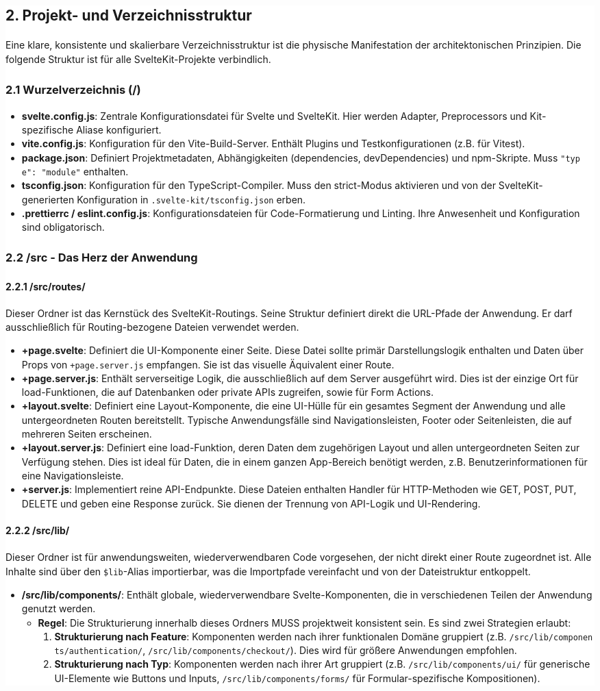 ## 2. Projekt- und Verzeichnisstruktur

Eine klare, konsistente und skalierbare Verzeichnisstruktur ist die physische Manifestation der architektonischen Prinzipien. Die folgende Struktur ist für alle SvelteKit-Projekte verbindlich.

### 2.1 Wurzelverzeichnis (/)

- **svelte.config.js**: Zentrale Konfigurationsdatei für Svelte und SvelteKit. Hier werden Adapter, Preprocessors und Kit-spezifische Aliase konfiguriert.
- **vite.config.js**: Konfiguration für den Vite-Build-Server. Enthält Plugins und Testkonfigurationen (z.B. für Vitest).
- **package.json**: Definiert Projektmetadaten, Abhängigkeiten (dependencies, devDependencies) und npm-Skripte. Muss `"type": "module"` enthalten.
- **tsconfig.json**: Konfiguration für den TypeScript-Compiler. Muss den strict-Modus aktivieren und von der SvelteKit-generierten Konfiguration in `.svelte-kit/tsconfig.json` erben.
- **.prettierrc / eslint.config.js**: Konfigurationsdateien für Code-Formatierung und Linting. Ihre Anwesenheit und Konfiguration sind obligatorisch.

### 2.2 /src - Das Herz der Anwendung

#### 2.2.1 /src/routes/

Dieser Ordner ist das Kernstück des SvelteKit-Routings. Seine Struktur definiert direkt die URL-Pfade der Anwendung. Er darf ausschließlich für Routing-bezogene Dateien verwendet werden.

- **+page.svelte**: Definiert die UI-Komponente einer Seite. Diese Datei sollte primär Darstellungslogik enthalten und Daten über Props von `+page.server.js` empfangen. Sie ist das visuelle Äquivalent einer Route.
- **+page.server.js**: Enthält serverseitige Logik, die ausschließlich auf dem Server ausgeführt wird. Dies ist der einzige Ort für load-Funktionen, die auf Datenbanken oder private APIs zugreifen, sowie für Form Actions.
- **+layout.svelte**: Definiert eine Layout-Komponente, die eine UI-Hülle für ein gesamtes Segment der Anwendung und alle untergeordneten Routen bereitstellt. Typische Anwendungsfälle sind Navigationsleisten, Footer oder Seitenleisten, die auf mehreren Seiten erscheinen.
- **+layout.server.js**: Definiert eine load-Funktion, deren Daten dem zugehörigen Layout und allen untergeordneten Seiten zur Verfügung stehen. Dies ist ideal für Daten, die in einem ganzen App-Bereich benötigt werden, z.B. Benutzerinformationen für eine Navigationsleiste.
- **+server.js**: Implementiert reine API-Endpunkte. Diese Dateien enthalten Handler für HTTP-Methoden wie GET, POST, PUT, DELETE und geben eine Response zurück. Sie dienen der Trennung von API-Logik und UI-Rendering.

#### 2.2.2 /src/lib/

Dieser Ordner ist für anwendungsweiten, wiederverwendbaren Code vorgesehen, der nicht direkt einer Route zugeordnet ist. Alle Inhalte sind über den `$lib`-Alias importierbar, was die Importpfade vereinfacht und von der Dateistruktur entkoppelt.

- **/src/lib/components/**: Enthält globale, wiederverwendbare Svelte-Komponenten, die in verschiedenen Teilen der Anwendung genutzt werden.
  - **Regel**: Die Strukturierung innerhalb dieses Ordners MUSS projektweit konsistent sein. Es sind zwei Strategien erlaubt:
    1. **Strukturierung nach Feature**: Komponenten werden nach ihrer funktionalen Domäne gruppiert (z.B. `/src/lib/components/authentication/`, `/src/lib/components/checkout/`). Dies wird für größere Anwendungen empfohlen.
    2. **Strukturierung nach Typ**: Komponenten werden nach ihrer Art gruppiert (z.B. `/src/lib/components/ui/` für generische UI-Elemente wie Buttons und Inputs, `/src/lib/components/forms/` für Formular-spezifische Kompositionen).
